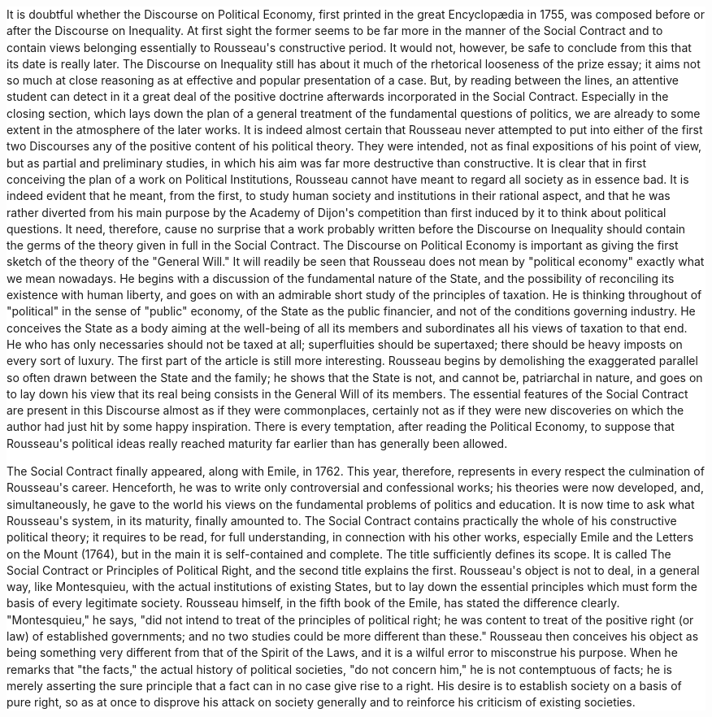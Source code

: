 It is doubtful whether the Discourse on Political Economy, first printed in the great Encyclopædia in 1755, was composed before or after the Discourse on Inequality. At first sight the former seems to be far more in the manner of the Social Contract and to contain views belonging essentially to Rousseau's constructive period. It would not, however, be safe to conclude from this that its date is really later. The Discourse on Inequality still has about it much of the rhetorical looseness of the prize essay; it aims not so much at close reasoning as at effective and popular presentation of a case. But, by reading between the lines, an attentive student can detect in it a great deal of the positive doctrine afterwards incorporated in the Social Contract. Especially in the closing section, which lays down the plan of a general treatment of the fundamental questions of politics, we are already to some extent in the atmosphere of the later works. It is indeed almost certain that Rousseau never attempted to put into either of the first two Discourses any of the positive content of his political theory. They were intended, not as final expositions of his point of view, but as partial and preliminary studies, in which his aim was far more destructive than constructive. It is clear that in first conceiving the plan of a work on Political Institutions, Rousseau cannot have meant to regard all society as in essence bad. It is indeed evident that he meant, from the first, to study human society and institutions in their rational aspect, and that he was rather diverted from his main purpose by the Academy of Dijon's competition than first induced by it to think about political questions. It need, therefore, cause no surprise that a work probably written before the Discourse on Inequality should contain the germs of the theory given in full in the Social Contract. The Discourse on Political Economy is important as giving the first sketch of the theory of the "General Will." It will readily be seen that Rousseau does not mean by "political economy" exactly what we mean nowadays. He begins with a discussion of the fundamental nature of the State, and the possibility of reconciling its existence with human liberty, and goes on with an admirable short study of the principles of taxation. He is thinking throughout of "political" in the sense of "public" economy, of the State as the public financier, and not of the conditions governing industry. He conceives the State as a body aiming at the well-being of all its members and subordinates all his views of taxation to that end. He who has only necessaries should not be taxed at all; superfluities should be supertaxed; there should be heavy imposts on every sort of luxury. The first part of the article is still more interesting. Rousseau begins by demolishing the exaggerated parallel so often drawn between the State and the family; he shows that the State is not, and cannot be, patriarchal in nature, and goes on to lay down his view that its real being consists in the General Will of its members. The essential features of the Social Contract are present in this Discourse almost as if they were commonplaces, certainly not as if they were new discoveries on which the author had just hit by some happy inspiration. There is every temptation, after reading the Political Economy, to suppose that Rousseau's political ideas really reached maturity far earlier than has generally been allowed.

The Social Contract finally appeared, along with Emile, in 1762. This year, therefore, represents in every respect the culmination of Rousseau's career. Henceforth, he was to write only controversial and confessional works; his theories were now developed, and, simultaneously, he gave to the world his views on the fundamental problems of politics and education. It is now time to ask what Rousseau's system, in its maturity, finally amounted to. The Social Contract contains practically the whole of his constructive political theory; it requires to be read, for full understanding, in connection with his other works, especially Emile and the Letters on the Mount (1764), but in the main it is self-contained and complete. The title sufficiently defines its scope. It is called The Social Contract or Principles of Political Right, and the second title explains the first. Rousseau's object is not to deal, in a general way, like Montesquieu, with the actual institutions of existing States, but to lay down the essential principles which must form the basis of every legitimate society. Rousseau himself, in the fifth book of the Emile, has stated the difference clearly. "Montesquieu," he says, "did not intend to treat of the principles of political right; he was content to treat of the positive right (or law) of established governments; and no two studies could be more different than these." Rousseau then conceives his object as being something very different from that of the Spirit of the Laws, and it is a wilful error to misconstrue his purpose. When he remarks that "the facts," the actual history of political societies, "do not concern him," he is not contemptuous of facts; he is merely asserting the sure principle that a fact can in no case give rise to a right. His desire is to establish society on a basis of pure right, so as at once to disprove his attack on society generally and to reinforce his criticism of existing societies.
